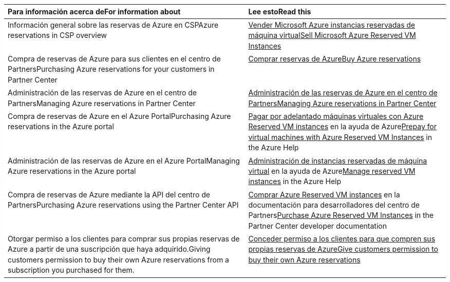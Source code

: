 |<span data-ttu-id="0c3b2-174">**Para información acerca de**</span><span class="sxs-lookup"><span data-stu-id="0c3b2-174">**For information about**</span></span>   |<span data-ttu-id="0c3b2-175">**Lee esto**</span><span class="sxs-lookup"><span data-stu-id="0c3b2-175">**Read this**</span></span>    |
|:-----------------------------|:-----------------|
|<span data-ttu-id="0c3b2-176">Información general sobre las reservas de Azure en CSP</span><span class="sxs-lookup"><span data-stu-id="0c3b2-176">Azure reservations in CSP overview</span></span>  | [<span data-ttu-id="0c3b2-177">Vender Microsoft Azure instancias reservadas de máquina virtual</span><span class="sxs-lookup"><span data-stu-id="0c3b2-177">Sell Microsoft Azure Reserved VM Instances</span></span>](azure-reservations.md)
|<span data-ttu-id="0c3b2-178">Compra de reservas de Azure para sus clientes en el centro de Partners</span><span class="sxs-lookup"><span data-stu-id="0c3b2-178">Purchasing Azure reservations for your customers in Partner Center</span></span>   | [<span data-ttu-id="0c3b2-179">Comprar reservas de Azure</span><span class="sxs-lookup"><span data-stu-id="0c3b2-179">Buy Azure reservations</span></span>](azure-reservations-buying.md)
|<span data-ttu-id="0c3b2-180">Administración de las reservas de Azure en el centro de Partners</span><span class="sxs-lookup"><span data-stu-id="0c3b2-180">Managing Azure reservations in Partner Center</span></span> | [<span data-ttu-id="0c3b2-181">Administración de las reservas de Azure en el centro de Partners</span><span class="sxs-lookup"><span data-stu-id="0c3b2-181">Managing Azure reservations in Partner Center</span></span>](azure-reservations-manage.md)
|<span data-ttu-id="0c3b2-182">Compra de reservas de Azure en el Azure Portal</span><span class="sxs-lookup"><span data-stu-id="0c3b2-182">Purchasing Azure reservations in the Azure portal</span></span> | <span data-ttu-id="0c3b2-183">[Pagar por adelantado máquinas virtuales con Azure Reserved VM instances](https://docs.microsoft.com/azure/virtual-machines/windows/prepay-reserved-vm-instances) en la ayuda de Azure</span><span class="sxs-lookup"><span data-stu-id="0c3b2-183">[Prepay for virtual machines with Azure Reserved VM Instances](https://docs.microsoft.com/azure/virtual-machines/windows/prepay-reserved-vm-instances) in the Azure Help</span></span> |
|<span data-ttu-id="0c3b2-184">Administración de las reservas de Azure en el Azure Portal</span><span class="sxs-lookup"><span data-stu-id="0c3b2-184">Managing Azure reservations in the Azure portal</span></span>   | <span data-ttu-id="0c3b2-185">[Administración de instancias reservadas de máquina virtual](https://docs.microsoft.com/azure/billing/billing-manage-reserved-vm-instance) en la ayuda de Azure</span><span class="sxs-lookup"><span data-stu-id="0c3b2-185">[Manage reserved VM instances](https://docs.microsoft.com/azure/billing/billing-manage-reserved-vm-instance) in the Azure Help</span></span>  |
|<span data-ttu-id="0c3b2-186">Compra de reservas de Azure mediante la API del centro de Partners</span><span class="sxs-lookup"><span data-stu-id="0c3b2-186">Purchasing Azure reservations using the Partner Center API</span></span> | <span data-ttu-id="0c3b2-187">[Comprar Azure Reserved VM instances](https://docs.microsoft.com/partner-center/develop/purchase-azure-reservations) en la documentación para desarrolladores del centro de Partners</span><span class="sxs-lookup"><span data-stu-id="0c3b2-187">[Purchase Azure Reserved VM Instances](https://docs.microsoft.com/partner-center/develop/purchase-azure-reservations) in the Partner Center developer documentation</span></span>   |
|<span data-ttu-id="0c3b2-188">Otorgar permiso a los clientes para comprar sus propias reservas de Azure a partir de una suscripción que haya adquirido.</span><span class="sxs-lookup"><span data-stu-id="0c3b2-188">Giving customers permission to buy their own Azure reservations from a subscription you purchased for them.</span></span> | [<span data-ttu-id="0c3b2-189">Conceder permiso a los clientes para que compren sus propias reservas de Azure</span><span class="sxs-lookup"><span data-stu-id="0c3b2-189">Give customers permission to buy their own Azure reservations</span></span>](give-customers-permission.md)   |
